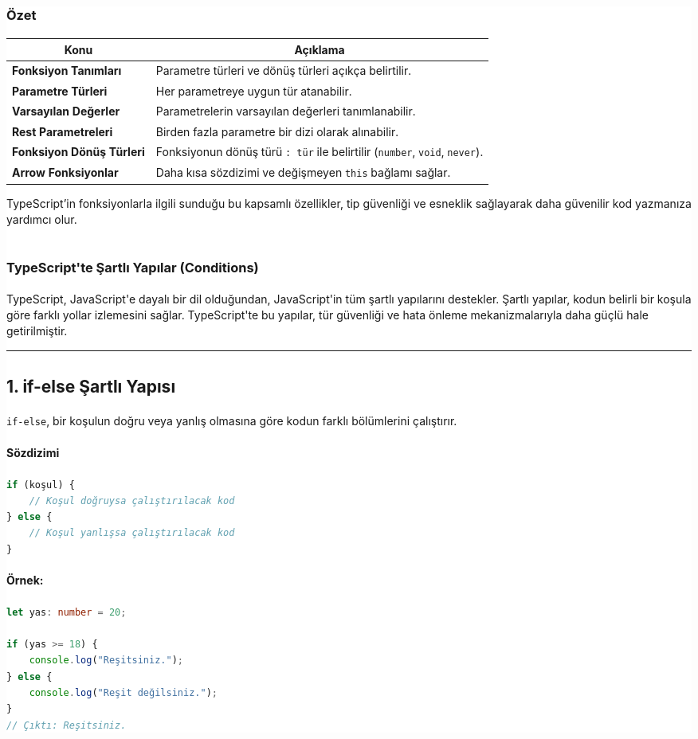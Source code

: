 
### **Özet**

| **Konu**                  | **Açıklama**                                                                 |
|---------------------------|-----------------------------------------------------------------------------|
| **Fonksiyon Tanımları**    | Parametre türleri ve dönüş türleri açıkça belirtilir.                       |
| **Parametre Türleri**      | Her parametreye uygun tür atanabilir.                                       |
| **Varsayılan Değerler**    | Parametrelerin varsayılan değerleri tanımlanabilir.                        |
| **Rest Parametreleri**     | Birden fazla parametre bir dizi olarak alınabilir.                         |
| **Fonksiyon Dönüş Türleri**| Fonksiyonun dönüş türü `: tür` ile belirtilir (`number`, `void`, `never`). |
| **Arrow Fonksiyonlar**     | Daha kısa sözdizimi ve değişmeyen `this` bağlamı sağlar.                   |

TypeScript’in fonksiyonlarla ilgili sunduğu bu kapsamlı özellikler, tip güvenliği ve esneklik sağlayarak daha güvenilir kod yazmanıza yardımcı olur.

#

### **TypeScript'te Şartlı Yapılar (Conditions)**

TypeScript, JavaScript'e dayalı bir dil olduğundan, JavaScript'in tüm şartlı yapılarını destekler. Şartlı yapılar, kodun belirli bir koşula göre farklı yollar izlemesini sağlar. TypeScript'te bu yapılar, tür güvenliği ve hata önleme mekanizmalarıyla daha güçlü hale getirilmiştir.

---

## **1. if-else Şartlı Yapısı**

`if-else`, bir koşulun doğru veya yanlış olmasına göre kodun farklı bölümlerini çalıştırır.

#### **Sözdizimi**
```typescript
if (koşul) {
    // Koşul doğruysa çalıştırılacak kod
} else {
    // Koşul yanlışsa çalıştırılacak kod
}
```

#### **Örnek:**
```typescript
let yas: number = 20;

if (yas >= 18) {
    console.log("Reşitsiniz.");
} else {
    console.log("Reşit değilsiniz.");
}
// Çıktı: Reşitsiniz.
```
